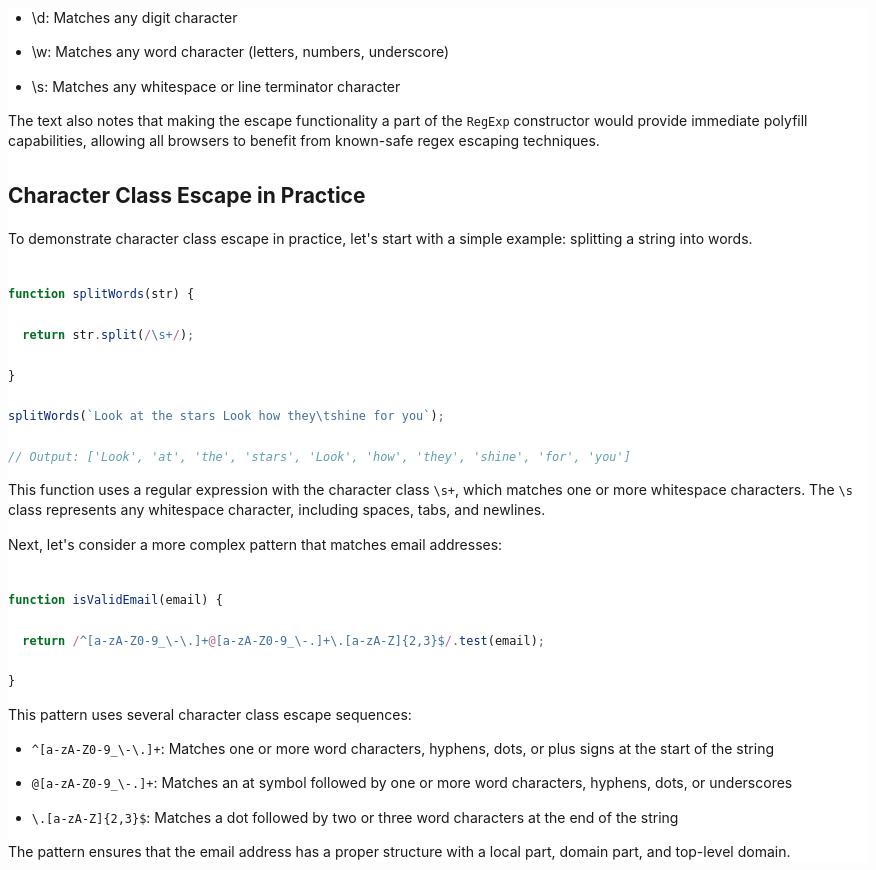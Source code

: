 - \d: Matches any digit character

- \w: Matches any word character (letters, numbers, underscore)

- \s: Matches any whitespace or line terminator character

The text also notes that making the escape functionality a part of the `RegExp` constructor would provide immediate polyfill capabilities, allowing all browsers to benefit from known-safe regex escaping techniques.


## Character Class Escape in Practice

To demonstrate character class escape in practice, let's start with a simple example: splitting a string into words.

```javascript

function splitWords(str) {

  return str.split(/\s+/);

}

splitWords(`Look at the stars Look how they\tshine for you`);

// Output: ['Look', 'at', 'the', 'stars', 'Look', 'how', 'they', 'shine', 'for', 'you']

```

This function uses a regular expression with the character class `\s+`, which matches one or more whitespace characters. The `\s` class represents any whitespace character, including spaces, tabs, and newlines.

Next, let's consider a more complex pattern that matches email addresses:

```javascript

function isValidEmail(email) {

  return /^[a-zA-Z0-9_\-\.]+@[a-zA-Z0-9_\-.]+\.[a-zA-Z]{2,3}$/.test(email);

}

```

This pattern uses several character class escape sequences:

- `^[a-zA-Z0-9_\-\.]+`: Matches one or more word characters, hyphens, dots, or plus signs at the start of the string

- `@[a-zA-Z0-9_\-.]+`: Matches an at symbol followed by one or more word characters, hyphens, dots, or underscores

- `\.[a-zA-Z]{2,3}$`: Matches a dot followed by two or three word characters at the end of the string

The pattern ensures that the email address has a proper structure with a local part, domain part, and top-level domain.
